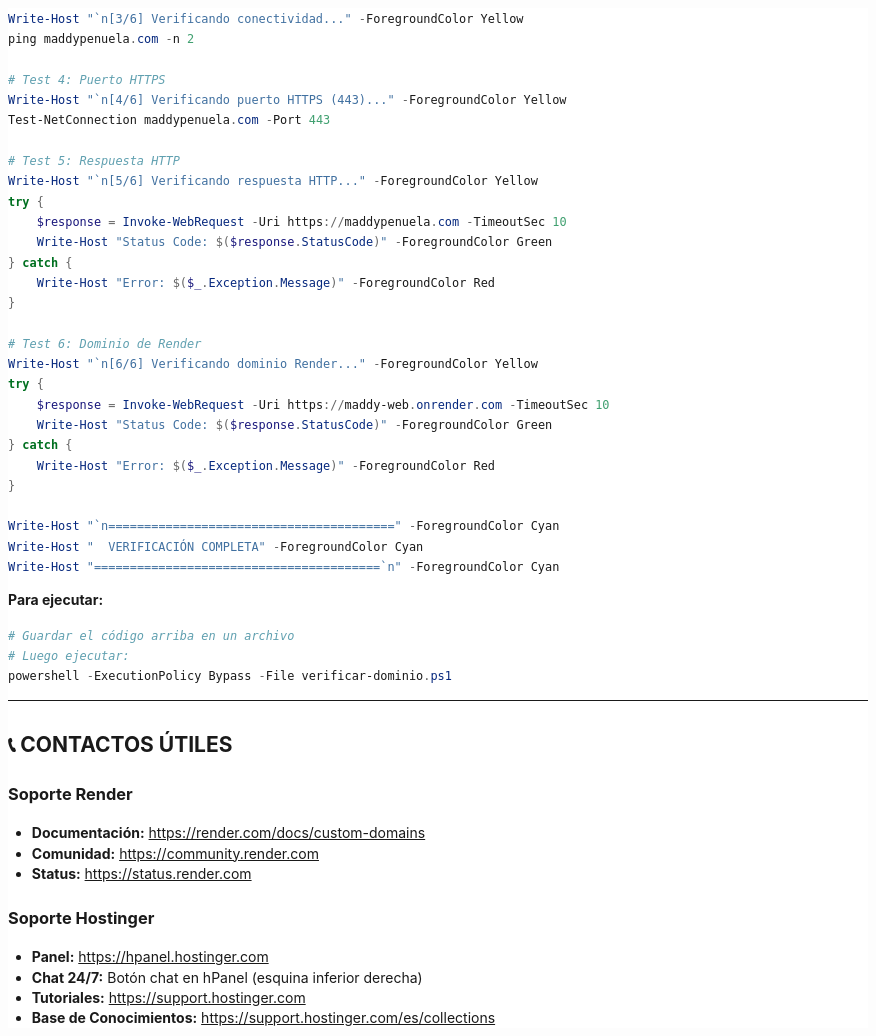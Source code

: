 ```powershell
Write-Host "`n[3/6] Verificando conectividad..." -ForegroundColor Yellow
ping maddypenuela.com -n 2

# Test 4: Puerto HTTPS
Write-Host "`n[4/6] Verificando puerto HTTPS (443)..." -ForegroundColor Yellow
Test-NetConnection maddypenuela.com -Port 443

# Test 5: Respuesta HTTP
Write-Host "`n[5/6] Verificando respuesta HTTP..." -ForegroundColor Yellow
try {
    $response = Invoke-WebRequest -Uri https://maddypenuela.com -TimeoutSec 10
    Write-Host "Status Code: $($response.StatusCode)" -ForegroundColor Green
} catch {
    Write-Host "Error: $($_.Exception.Message)" -ForegroundColor Red
}

# Test 6: Dominio de Render
Write-Host "`n[6/6] Verificando dominio Render..." -ForegroundColor Yellow
try {
    $response = Invoke-WebRequest -Uri https://maddy-web.onrender.com -TimeoutSec 10
    Write-Host "Status Code: $($response.StatusCode)" -ForegroundColor Green
} catch {
    Write-Host "Error: $($_.Exception.Message)" -ForegroundColor Red
}

Write-Host "`n========================================" -ForegroundColor Cyan
Write-Host "  VERIFICACIÓN COMPLETA" -ForegroundColor Cyan
Write-Host "========================================`n" -ForegroundColor Cyan
```

**Para ejecutar:**
```powershell
# Guardar el código arriba en un archivo
# Luego ejecutar:
powershell -ExecutionPolicy Bypass -File verificar-dominio.ps1
```

---

## 📞 CONTACTOS ÚTILES

### Soporte Render
- **Documentación:** https://render.com/docs/custom-domains
- **Comunidad:** https://community.render.com
- **Status:** https://status.render.com

### Soporte Hostinger
- **Panel:** https://hpanel.hostinger.com
- **Chat 24/7:** Botón chat en hPanel (esquina inferior derecha)
- **Tutoriales:** https://support.hostinger.com
- **Base de Conocimientos:** https://support.hostinger.com/es/collections
